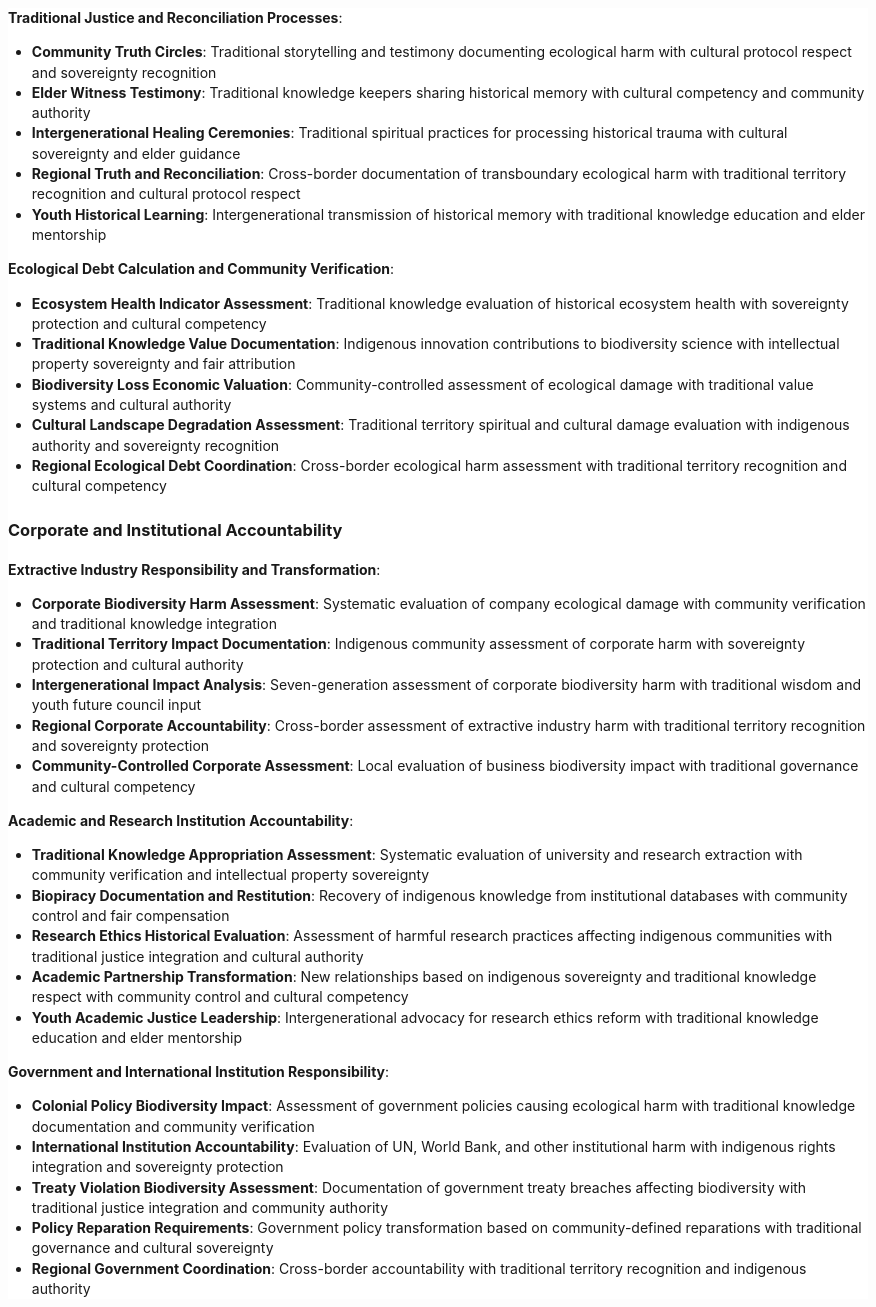 **Traditional Justice and Reconciliation Processes**:
- **Community Truth Circles**: Traditional storytelling and testimony documenting ecological harm with cultural protocol respect and sovereignty recognition
- **Elder Witness Testimony**: Traditional knowledge keepers sharing historical memory with cultural competency and community authority
- **Intergenerational Healing Ceremonies**: Traditional spiritual practices for processing historical trauma with cultural sovereignty and elder guidance
- **Regional Truth and Reconciliation**: Cross-border documentation of transboundary ecological harm with traditional territory recognition and cultural protocol respect
- **Youth Historical Learning**: Intergenerational transmission of historical memory with traditional knowledge education and elder mentorship

**Ecological Debt Calculation and Community Verification**:
- **Ecosystem Health Indicator Assessment**: Traditional knowledge evaluation of historical ecosystem health with sovereignty protection and cultural competency
- **Traditional Knowledge Value Documentation**: Indigenous innovation contributions to biodiversity science with intellectual property sovereignty and fair attribution
- **Biodiversity Loss Economic Valuation**: Community-controlled assessment of ecological damage with traditional value systems and cultural authority
- **Cultural Landscape Degradation Assessment**: Traditional territory spiritual and cultural damage evaluation with indigenous authority and sovereignty recognition
- **Regional Ecological Debt Coordination**: Cross-border ecological harm assessment with traditional territory recognition and cultural competency

### Corporate and Institutional Accountability

**Extractive Industry Responsibility and Transformation**:
- **Corporate Biodiversity Harm Assessment**: Systematic evaluation of company ecological damage with community verification and traditional knowledge integration
- **Traditional Territory Impact Documentation**: Indigenous community assessment of corporate harm with sovereignty protection and cultural authority
- **Intergenerational Impact Analysis**: Seven-generation assessment of corporate biodiversity harm with traditional wisdom and youth future council input
- **Regional Corporate Accountability**: Cross-border assessment of extractive industry harm with traditional territory recognition and sovereignty protection
- **Community-Controlled Corporate Assessment**: Local evaluation of business biodiversity impact with traditional governance and cultural competency

**Academic and Research Institution Accountability**:
- **Traditional Knowledge Appropriation Assessment**: Systematic evaluation of university and research extraction with community verification and intellectual property sovereignty
- **Biopiracy Documentation and Restitution**: Recovery of indigenous knowledge from institutional databases with community control and fair compensation
- **Research Ethics Historical Evaluation**: Assessment of harmful research practices affecting indigenous communities with traditional justice integration and cultural authority
- **Academic Partnership Transformation**: New relationships based on indigenous sovereignty and traditional knowledge respect with community control and cultural competency
- **Youth Academic Justice Leadership**: Intergenerational advocacy for research ethics reform with traditional knowledge education and elder mentorship

**Government and International Institution Responsibility**:
- **Colonial Policy Biodiversity Impact**: Assessment of government policies causing ecological harm with traditional knowledge documentation and community verification
- **International Institution Accountability**: Evaluation of UN, World Bank, and other institutional harm with indigenous rights integration and sovereignty protection
- **Treaty Violation Biodiversity Assessment**: Documentation of government treaty breaches affecting biodiversity with traditional justice integration and community authority
- **Policy Reparation Requirements**: Government policy transformation based on community-defined reparations with traditional governance and cultural sovereignty
- **Regional Government Coordination**: Cross-border accountability with traditional territory recognition and indigenous authority

